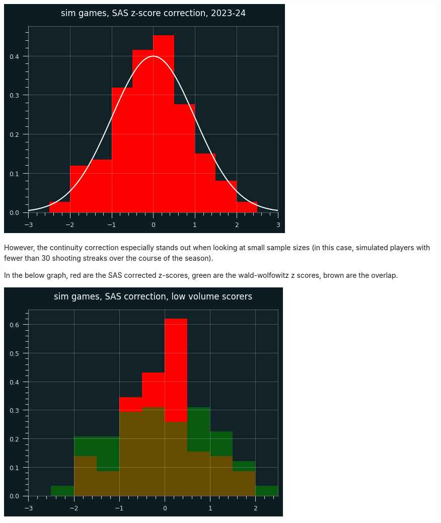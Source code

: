 ![sas-sim](/img/sas-sim.png)

However, the continuity correction especially stands out when looking at small sample sizes (in this case, simulated players with fewer than 30 shooting streaks over the course of the season).

In the below graph, red are the SAS corrected z-scores, green are the wald-wolfowitz z scores, brown are the overlap.

![sas-low-vol](/img/sas-low-vol.png)

